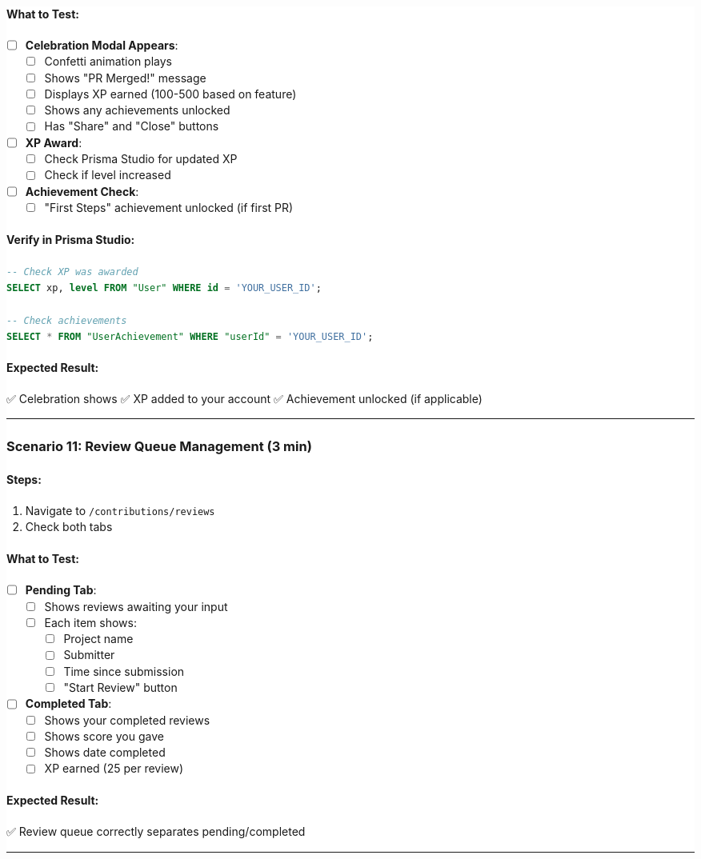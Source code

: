 #### What to Test:
- [ ] **Celebration Modal Appears**:
  - [ ] Confetti animation plays
  - [ ] Shows "PR Merged!" message
  - [ ] Displays XP earned (100-500 based on feature)
  - [ ] Shows any achievements unlocked
  - [ ] Has "Share" and "Close" buttons
- [ ] **XP Award**:
  - [ ] Check Prisma Studio for updated XP
  - [ ] Check if level increased
- [ ] **Achievement Check**:
  - [ ] "First Steps" achievement unlocked (if first PR)

#### Verify in Prisma Studio:
```sql
-- Check XP was awarded
SELECT xp, level FROM "User" WHERE id = 'YOUR_USER_ID';

-- Check achievements
SELECT * FROM "UserAchievement" WHERE "userId" = 'YOUR_USER_ID';
```

#### Expected Result:
✅ Celebration shows
✅ XP added to your account
✅ Achievement unlocked (if applicable)

---

### **Scenario 11: Review Queue Management** (3 min)

#### Steps:
1. Navigate to `/contributions/reviews`
2. Check both tabs

#### What to Test:
- [ ] **Pending Tab**:
  - [ ] Shows reviews awaiting your input
  - [ ] Each item shows:
    - [ ] Project name
    - [ ] Submitter
    - [ ] Time since submission
    - [ ] "Start Review" button
- [ ] **Completed Tab**:
  - [ ] Shows your completed reviews
  - [ ] Shows score you gave
  - [ ] Shows date completed
  - [ ] XP earned (25 per review)

#### Expected Result:
✅ Review queue correctly separates pending/completed

---